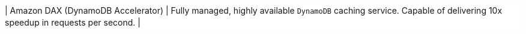 | Amazon DAX (DynamoDB Accelerator)                           | Fully managed, highly available `DynamoDB` caching service. Capable of delivering 10x speedup in requests per second.                                                                                                                                                                                                                                                                                                                                                                                                                                                                                                                                                                                                                                                                                                                                                                                                                                                                                                                                                                                                                                                                                                                                                                                                                                                                                                                                                                                                                                                                                                                                                                                                                                                                                                                                                                                                                                                                                                                                                                                                                                                                                                                                                                                                                                                                                                                                                                                                                                                                                                                                                                                                                                                                                                                                                                                                                                                                                                                                                                                                                                                                                                                                                                                                                                                                                                                                                                                                                                                                                                                                                                                                                                                                                                                                                                                                                                                                                                                                                                                                                                                                                                                                                                                                                                                                                                                                                                                                                                                                                                                                                                      |